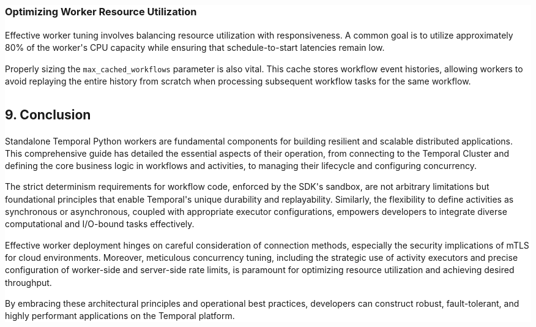 ### Optimizing Worker Resource Utilization

Effective worker tuning involves balancing resource utilization with responsiveness. A common goal is to utilize approximately 80% of the worker's CPU capacity while ensuring that schedule-to-start latencies remain low.

Properly sizing the `max_cached_workflows` parameter is also vital. This cache stores workflow event histories, allowing workers to avoid replaying the entire history from scratch when processing subsequent workflow tasks for the same workflow.

## 9. Conclusion

Standalone Temporal Python workers are fundamental components for building resilient and scalable distributed applications. This comprehensive guide has detailed the essential aspects of their operation, from connecting to the Temporal Cluster and defining the core business logic in workflows and activities, to managing their lifecycle and configuring concurrency.

The strict determinism requirements for workflow code, enforced by the SDK's sandbox, are not arbitrary limitations but foundational principles that enable Temporal's unique durability and replayability. Similarly, the flexibility to define activities as synchronous or asynchronous, coupled with appropriate executor configurations, empowers developers to integrate diverse computational and I/O-bound tasks effectively.

Effective worker deployment hinges on careful consideration of connection methods, especially the security implications of mTLS for cloud environments. Moreover, meticulous concurrency tuning, including the strategic use of activity executors and precise configuration of worker-side and server-side rate limits, is paramount for optimizing resource utilization and achieving desired throughput.

By embracing these architectural principles and operational best practices, developers can construct robust, fault-tolerant, and highly performant applications on the Temporal platform.

